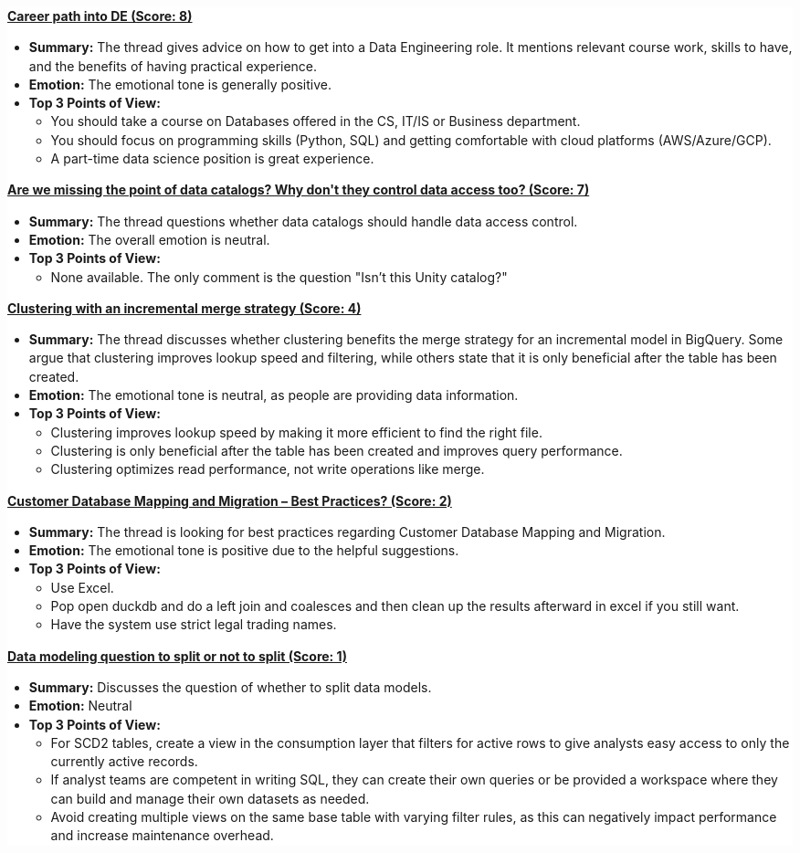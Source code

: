 **[ Career path into DE (Score: 8)](https://www.reddit.com/r/dataengineering/comments/1k7yi4k/career_path_into_de/)**
*  **Summary:** The thread gives advice on how to get into a Data Engineering role. It mentions relevant course work, skills to have, and the benefits of having practical experience.
*  **Emotion:** The emotional tone is generally positive.
*  **Top 3 Points of View:**
    *   You should take a course on Databases offered in the CS, IT/IS or Business department.
    *   You should focus on programming skills (Python, SQL) and getting comfortable with cloud platforms (AWS/Azure/GCP).
    *   A part-time data science position is great experience.

**[ Are we missing the point of data catalogs? Why don't they control data access too? (Score: 7)](https://www.reddit.com/r/dataengineering/comments/1k8jmbo/are_we_missing_the_point_of_data_catalogs_why/)**
*  **Summary:** The thread questions whether data catalogs should handle data access control.
*  **Emotion:** The overall emotion is neutral.
*  **Top 3 Points of View:**
    *   None available. The only comment is the question "Isn’t this Unity catalog?"

**[ Clustering with an incremental merge strategy (Score: 4)](https://www.reddit.com/r/dataengineering/comments/1k82dcn/clustering_with_an_incremental_merge_strategy/)**
*  **Summary:** The thread discusses whether clustering benefits the merge strategy for an incremental model in BigQuery. Some argue that clustering improves lookup speed and filtering, while others state that it is only beneficial after the table has been created.
*  **Emotion:** The emotional tone is neutral, as people are providing data information.
*  **Top 3 Points of View:**
    *   Clustering improves lookup speed by making it more efficient to find the right file.
    *   Clustering is only beneficial after the table has been created and improves query performance.
    *   Clustering optimizes read performance, not write operations like merge.

**[ Customer Database Mapping and Migration – Best Practices? (Score: 2)](https://www.reddit.com/r/dataengineering/comments/1k8cv48/customer_database_mapping_and_migration_best/)**
*  **Summary:** The thread is looking for best practices regarding Customer Database Mapping and Migration.
*  **Emotion:** The emotional tone is positive due to the helpful suggestions.
*  **Top 3 Points of View:**
    *   Use Excel.
    *   Pop open duckdb and do a left join and coalesces and then clean up the results afterward in excel if you still want.
    *   Have the system use strict legal trading names.

**[ Data modeling question to split or not to split (Score: 1)](https://www.reddit.com/r/dataengineering/comments/1k893vx/data_modeling_question_to_split_or_not_to_split/)**
*  **Summary:** Discusses the question of whether to split data models.
*  **Emotion:** Neutral
*  **Top 3 Points of View:**
    *   For SCD2 tables, create a view in the consumption layer that filters for active rows to give analysts easy access to only the currently active records.
    *   If analyst teams are competent in writing SQL, they can create their own queries or be provided a workspace where they can build and manage their own datasets as needed.
    *   Avoid creating multiple views on the same base table with varying filter rules, as this can negatively impact performance and increase maintenance overhead.
